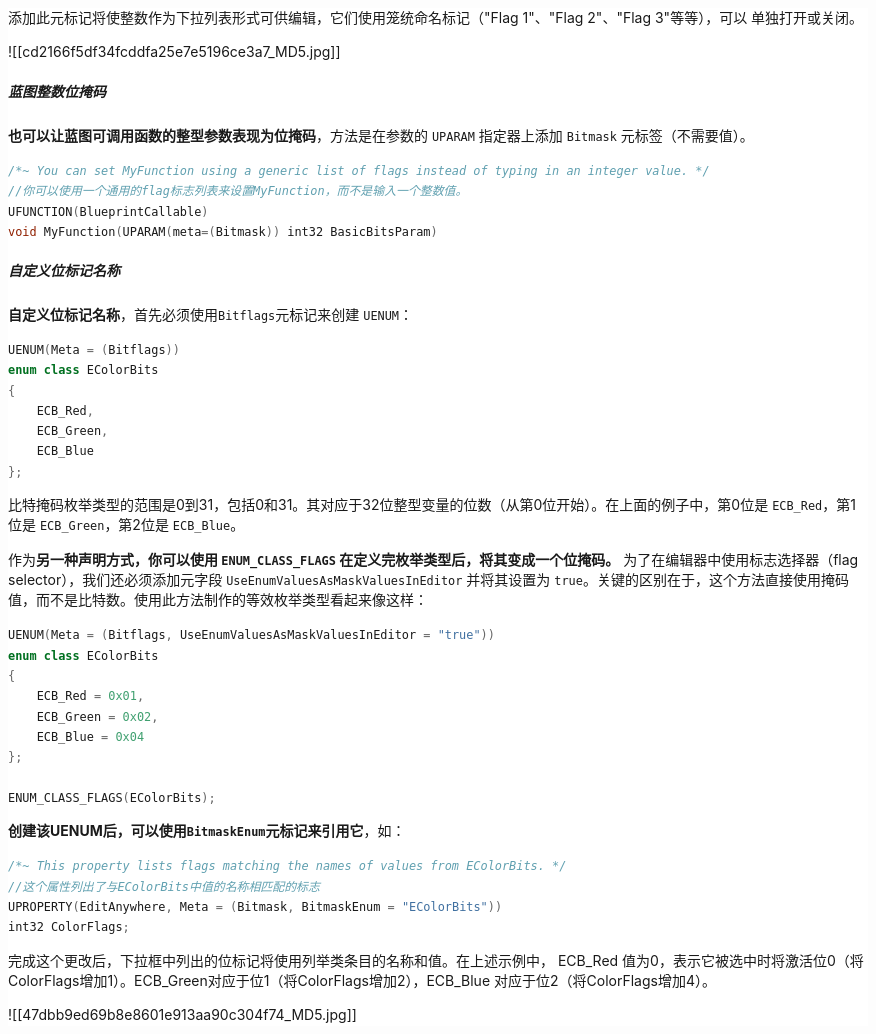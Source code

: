 添加此元标记将使整数作为下拉列表形式可供编辑，它们使用笼统命名标记（"Flag 1"、"Flag 2"、"Flag 3"等等），可以 单独打开或关闭。

![[cd2166f5df34fcddfa25e7e5196ce3a7_MD5.jpg]]
##### 蓝图整数位掩码
**也可以让蓝图可调用函数的整型参数表现为位掩码**，方法是在参数的 `UPARAM` 指定器上添加 `Bitmask` 元标签（不需要值）。

```c++
/*~ You can set MyFunction using a generic list of flags instead of typing in an integer value. */
//你可以使用一个通用的flag标志列表来设置MyFunction，而不是输入一个整数值。
UFUNCTION(BlueprintCallable)
void MyFunction(UPARAM(meta=(Bitmask)) int32 BasicBitsParam)
```
##### 自定义位标记名称
**自定义位标记名称**，首先必须使用`Bitflags`元标记来创建 `UENUM`：

```c++
UENUM(Meta = (Bitflags))
enum class EColorBits
{
    ECB_Red,
    ECB_Green,
    ECB_Blue
};
```

比特掩码枚举类型的范围是0到31，包括0和31。其对应于32位整型变量的位数（从第0位开始）。在上面的例子中，第0位是 `ECB_Red`，第1位是 `ECB_Green`，第2位是 `ECB_Blue`。

作为**另一种声明方式，你可以使用 `ENUM_CLASS_FLAGS` 在定义完枚举类型后，将其变成一个位掩码。** 为了在编辑器中使用标志选择器（flag selector），我们还必须添加元字段 `UseEnumValuesAsMaskValuesInEditor` 并将其设置为 `true`。关键的区别在于，这个方法直接使用掩码值，而不是比特数。使用此方法制作的等效枚举类型看起来像这样：

```c++
UENUM(Meta = (Bitflags, UseEnumValuesAsMaskValuesInEditor = "true"))
enum class EColorBits
{
    ECB_Red = 0x01,
    ECB_Green = 0x02,
    ECB_Blue = 0x04
};

ENUM_CLASS_FLAGS(EColorBits);
```

**创建该UENUM后，可以使用`BitmaskEnum`元标记来引用它**，如：

```c++
/*~ This property lists flags matching the names of values from EColorBits. */
//这个属性列出了与EColorBits中值的名称相匹配的标志
UPROPERTY(EditAnywhere, Meta = (Bitmask, BitmaskEnum = "EColorBits"))
int32 ColorFlags;
```

完成这个更改后，下拉框中列出的位标记将使用列举类条目的名称和值。在上述示例中， ECB_Red 值为0，表示它被选中时将激活位0（将ColorFlags增加1）。ECB_Green对应于位1（将ColorFlags增加2），ECB_Blue 对应于位2（将ColorFlags增加4）。

![[47dbb9ed69b8e8601e913aa90c304f74_MD5.jpg]]
